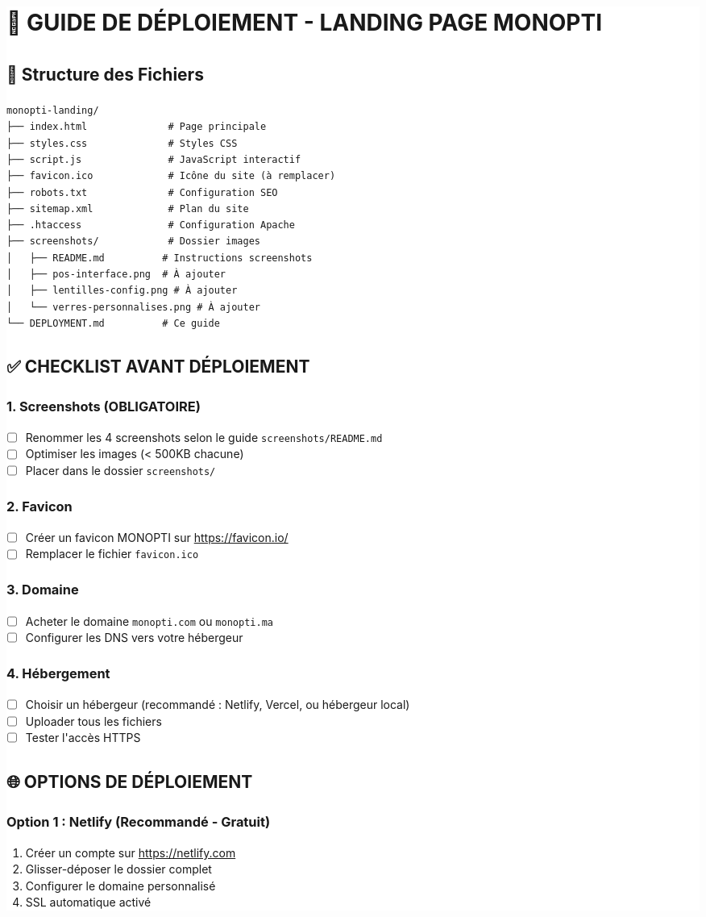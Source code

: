 # 🚀 GUIDE DE DÉPLOIEMENT - LANDING PAGE MONOPTI

## 📁 Structure des Fichiers

```
monopti-landing/
├── index.html              # Page principale
├── styles.css              # Styles CSS
├── script.js               # JavaScript interactif
├── favicon.ico             # Icône du site (à remplacer)
├── robots.txt              # Configuration SEO
├── sitemap.xml             # Plan du site
├── .htaccess               # Configuration Apache
├── screenshots/            # Dossier images
│   ├── README.md          # Instructions screenshots
│   ├── pos-interface.png  # À ajouter
│   ├── lentilles-config.png # À ajouter
│   └── verres-personnalises.png # À ajouter
└── DEPLOYMENT.md          # Ce guide
```

## ✅ CHECKLIST AVANT DÉPLOIEMENT

### 1. **Screenshots (OBLIGATOIRE)**
- [ ] Renommer les 4 screenshots selon le guide `screenshots/README.md`
- [ ] Optimiser les images (< 500KB chacune)
- [ ] Placer dans le dossier `screenshots/`

### 2. **Favicon**
- [ ] Créer un favicon MONOPTI sur https://favicon.io/
- [ ] Remplacer le fichier `favicon.ico`

### 3. **Domaine**
- [ ] Acheter le domaine `monopti.com` ou `monopti.ma`
- [ ] Configurer les DNS vers votre hébergeur

### 4. **Hébergement**
- [ ] Choisir un hébergeur (recommandé : Netlify, Vercel, ou hébergeur local)
- [ ] Uploader tous les fichiers
- [ ] Tester l'accès HTTPS

## 🌐 OPTIONS DE DÉPLOIEMENT

### **Option 1 : Netlify (Recommandé - Gratuit)**
1. Créer un compte sur https://netlify.com
2. Glisser-déposer le dossier complet
3. Configurer le domaine personnalisé
4. SSL automatique activé
